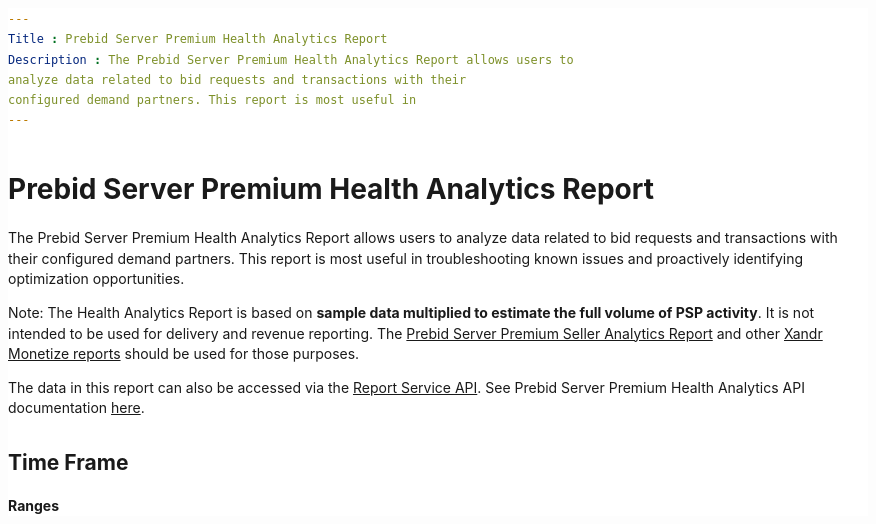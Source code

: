 ```yaml
---
Title : Prebid Server Premium Health Analytics Report
Description : The Prebid Server Premium Health Analytics Report allows users to
analyze data related to bid requests and transactions with their
configured demand partners. This report is most useful in
---
```



# Prebid Server Premium Health Analytics Report







The Prebid Server Premium Health Analytics Report allows users to
analyze data related to bid requests and transactions with their
configured demand partners. This report is most useful in
troubleshooting known issues and proactively identifying optimization
opportunities.



Note: The Health Analytics Report is
based on **sample data multiplied to estimate the full volume of PSP
activity**. It is not intended to be used for delivery and revenue
reporting. The
<a href="prebid-server-premium-seller-analytics.html" class="xref"
title="The Prebid Server Premium Seller Analytics Report contains performance information on configured Prebid Server Premium (PSP) demand partners.">Prebid
Server Premium Seller Analytics Report</a> and other
<a href="reporting-guide.html" class="xref">Xandr
Monetize reports</a> should be used for those purposes.



The data in this report can also be accessed via the <a
href="https://docs.xandr.com/bundle/xandr-api/page/report-service.html"
class="xref" target="_blank">Report Service API</a>. See Prebid Server
Premium Health Analytics API documentation <a
href="https://docs.xandr.com/bundle/xandr-api/page/prebid-server-premium-health-analytics.html"
class="xref" target="_blank">here</a>.







## Time Frame

**Ranges**

<div id="prebid-server-premium-health-analytics-report__p-94c20268-2e57-4e28-813c-0e0edf175b3a"
>
